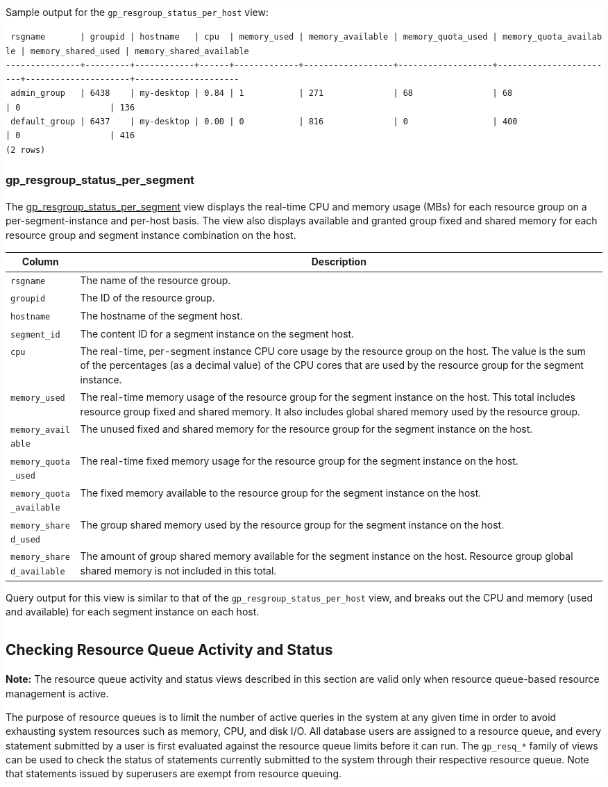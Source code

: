 Sample output for the `gp_resgroup_status_per_host` view:

```
 rsgname       | groupid | hostname   | cpu  | memory_used | memory_available | memory_quota_used | memory_quota_available | memory_shared_used | memory_shared_available 
---------------+---------+------------+------+-------------+------------------+-------------------+------------------------+---------------------+---------------------
 admin_group   | 6438    | my-desktop | 0.84 | 1           | 271              | 68                | 68                     | 0                  | 136                     
 default_group | 6437    | my-desktop | 0.00 | 0           | 816              | 0                 | 400                    | 0                  | 416                     
(2 rows)
```

### <a id="perseg"></a>gp\_resgroup\_status\_per\_segment 

The [gp\_resgroup\_status\_per\_segment](system_catalogs/gp_resgroup_status_per_segment.html) view displays the real-time CPU and memory usage \(MBs\) for each resource group on a per-segment-instance and per-host basis. The view also displays available and granted group fixed and shared memory for each resource group and segment instance combination on the host.

|Column|Description|
|------|-----------|
|`rsgname`|The name of the resource group.|
|`groupid`|The ID of the resource group.|
|`hostname`|The hostname of the segment host.|
|`segment_id`|The content ID for a segment instance on the segment host.|
|`cpu`|The real-time, per-segment instance CPU core usage by the resource group on the host. The value is the sum of the percentages \(as a decimal value\) of the CPU cores that are used by the resource group for the segment instance.|
|`memory_used`|The real-time memory usage of the resource group for the segment instance on the host. This total includes resource group fixed and shared memory. It also includes global shared memory used by the resource group.|
|`memory_available`|The unused fixed and shared memory for the resource group for the segment instance on the host.|
|`memory_quota_used`|The real-time fixed memory usage for the resource group for the segment instance on the host.|
|`memory_quota_available`|The fixed memory available to the resource group for the segment instance on the host.|
|`memory_shared_used`|The group shared memory used by the resource group for the segment instance on the host.|
|`memory_shared_available`|The amount of group shared memory available for the segment instance on the host. Resource group global shared memory is not included in this total.|

Query output for this view is similar to that of the `gp_resgroup_status_per_host` view, and breaks out the CPU and memory \(used and available\) for each segment instance on each host.

## <a id="topic26"></a>Checking Resource Queue Activity and Status 

**Note:** The resource queue activity and status views described in this section are valid only when resource queue-based resource management is active.

The purpose of resource queues is to limit the number of active queries in the system at any given time in order to avoid exhausting system resources such as memory, CPU, and disk I/O. All database users are assigned to a resource queue, and every statement submitted by a user is first evaluated against the resource queue limits before it can run. The `gp_resq_*` family of views can be used to check the status of statements currently submitted to the system through their respective resource queue. Note that statements issued by superusers are exempt from resource queuing.
